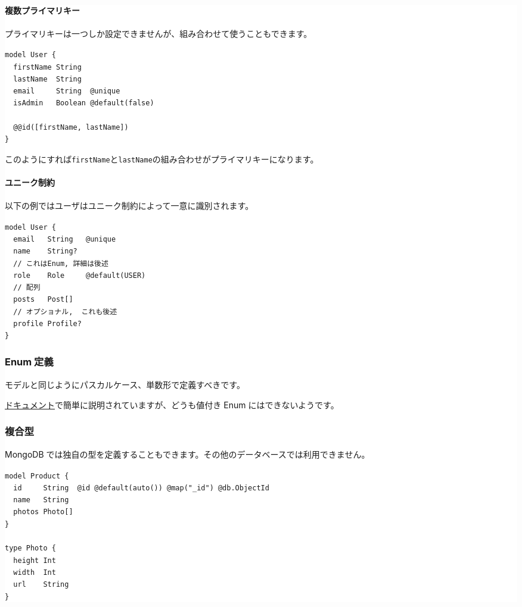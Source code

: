 #### 複数プライマリキー

プライマリキーは一つしか設定できませんが、組み合わせて使うこともできます。

```prisma
model User {
  firstName String
  lastName  String
  email     String  @unique
  isAdmin   Boolean @default(false)

  @@id([firstName, lastName])
}
```

このようにすれば`firstName`と`lastName`の組み合わせがプライマリキーになります。

#### ユニーク制約

以下の例ではユーザはユニーク制約によって一意に識別されます。

```prisma
model User {
  email   String   @unique
  name    String?
  // これはEnum, 詳細は後述
  role    Role     @default(USER)
  // 配列
  posts   Post[]
  // オプショナル,  これも後述
  profile Profile?
}
```

### Enum 定義

モデルと同じようにパスカルケース、単数形で定義すべきです。

[ドキュメント](https://www.prisma.io/docs/reference/api-reference/prisma-schema-reference#enum)で簡単に説明されていますが、どうも値付き Enum にはできないようです。

### 複合型

MongoDB では独自の型を定義することもできます。その他のデータベースでは利用できません。

```prisma
model Product {
  id     String  @id @default(auto()) @map("_id") @db.ObjectId
  name   String
  photos Photo[]
}

type Photo {
  height Int
  width  Int
  url    String
}
```
